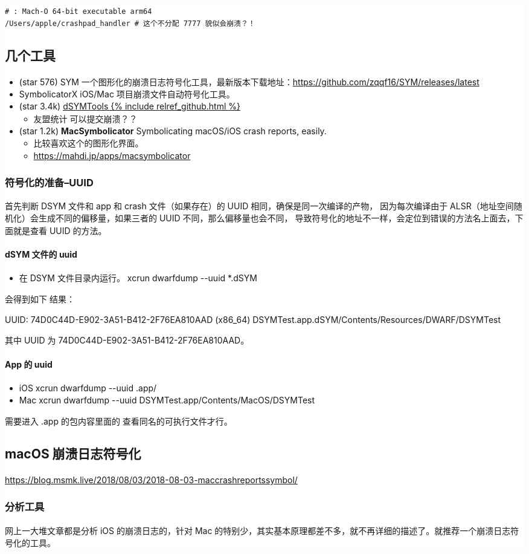 ```
# : Mach-O 64-bit executable arm64
/Users/apple/crashpad_handler # 这个不分配 7777 貌似会崩溃？！
```


## 几个工具

* (star 576) SYM
    一个图形化的崩溃日志符号化工具，最新版本下载地址：<https://github.com/zqqf16/SYM/releases/latest>
* SymbolicatorX
    iOS/Mac 项目崩溃文件自动符号化工具。
* (star 3.4k) [dSYMTools {% include relref_github.html %}](https://github.com/answer-huang/dSYMTools)
    * 友盟统计 可以提交崩溃？？
* (star 1.2k) **MacSymbolicator** Symbolicating macOS/iOS crash reports, easily.
    * 比较喜欢这个的图形化界面。
    * <https://mahdi.jp/apps/macsymbolicator>


### 符号化的准备–UUID

首先判断 DSYM 文件和 app 和 crash 文件（如果存在）的 UUID 相同，确保是同一次编译的产物，
因为每次编译由于 ALSR（地址空间随机化）会生成不同的偏移量，如果三者的 UUID 不同，那么偏移量也会不同，
导致符号化的地址不一样，会定位到错误的方法名上面去，下面就是查看 UUID 的方法。

#### dSYM 文件的 uuid

* 在 DSYM 文件目录内运行。
    xcrun dwarfdump --uuid \*.dSYM

会得到如下 结果：

UUID: 74D0C44D-E902-3A51-B412-2F76EA810AAD (x86_64) DSYMTest.app.dSYM/Contents/Resources/DWARF/DSYMTest

其中 UUID 为 74D0C44D-E902-3A51-B412-2F76EA810AAD。

#### App 的 uuid

* iOS
    xcrun dwarfdump --uuid .app/
* Mac
    xcrun dwarfdump --uuid DSYMTest.app/Contents/MacOS/DSYMTest

需要进入 .app 的包内容里面的 查看同名的可执行文件才行。


## macOS 崩溃日志符号化

<https://blog.msmk.live/2018/08/03/2018-08-03-maccrashreportssymbol/>


### 分析工具

网上一大堆文章都是分析 iOS 的崩溃日志的，针对 Mac 的特别少，其实基本原理都差不多，就不再详细的描述了。就推荐一个崩溃日志符号化的工具。
